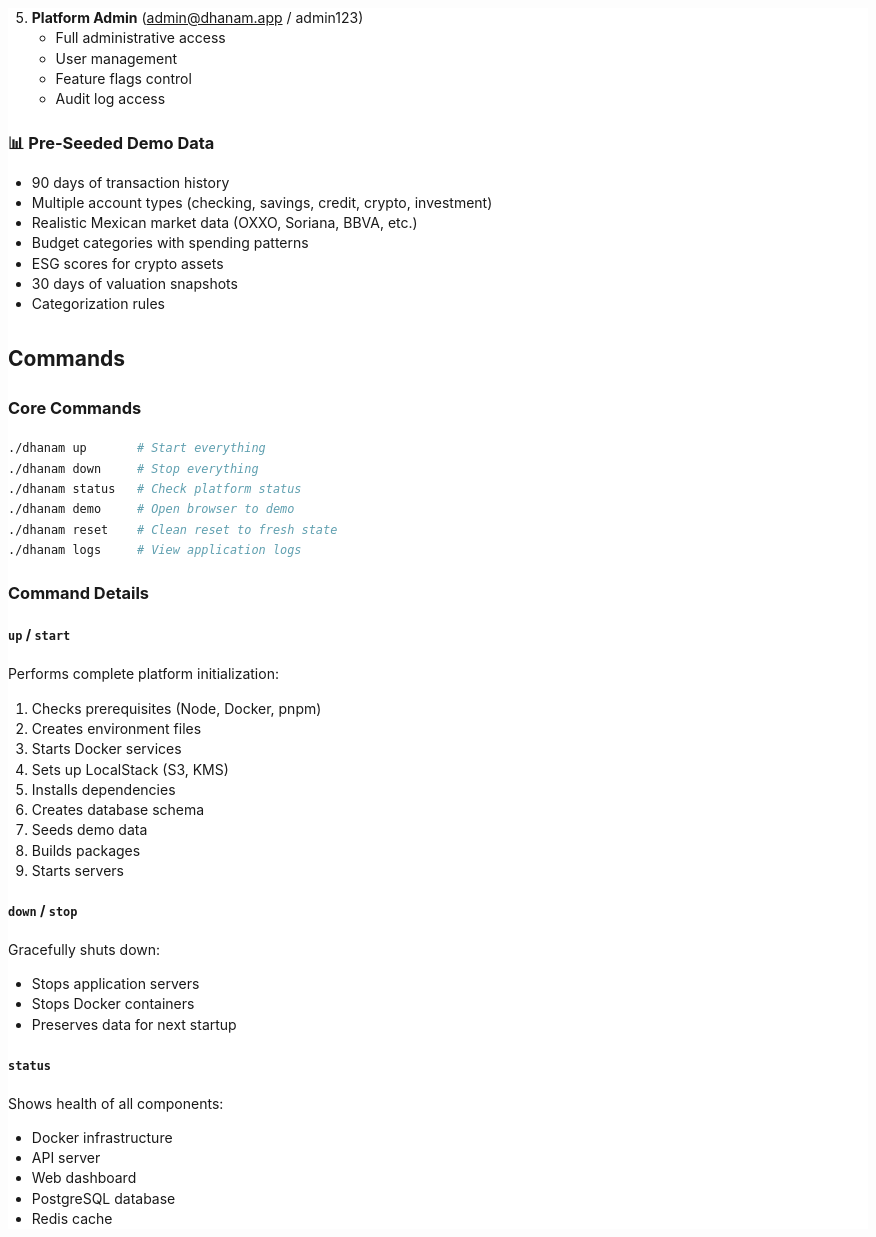 5. **Platform Admin** (admin@dhanam.app / admin123)
   - Full administrative access
   - User management
   - Feature flags control
   - Audit log access

### 📊 Pre-Seeded Demo Data
- 90 days of transaction history
- Multiple account types (checking, savings, credit, crypto, investment)
- Realistic Mexican market data (OXXO, Soriana, BBVA, etc.)
- Budget categories with spending patterns
- ESG scores for crypto assets
- 30 days of valuation snapshots
- Categorization rules

## Commands

### Core Commands
```bash
./dhanam up       # Start everything
./dhanam down     # Stop everything
./dhanam status   # Check platform status
./dhanam demo     # Open browser to demo
./dhanam reset    # Clean reset to fresh state
./dhanam logs     # View application logs
```

### Command Details

#### `up` / `start`
Performs complete platform initialization:
1. Checks prerequisites (Node, Docker, pnpm)
2. Creates environment files
3. Starts Docker services
4. Sets up LocalStack (S3, KMS)
5. Installs dependencies
6. Creates database schema
7. Seeds demo data
8. Builds packages
9. Starts servers

#### `down` / `stop`
Gracefully shuts down:
- Stops application servers
- Stops Docker containers
- Preserves data for next startup

#### `status`
Shows health of all components:
- Docker infrastructure
- API server
- Web dashboard
- PostgreSQL database
- Redis cache
